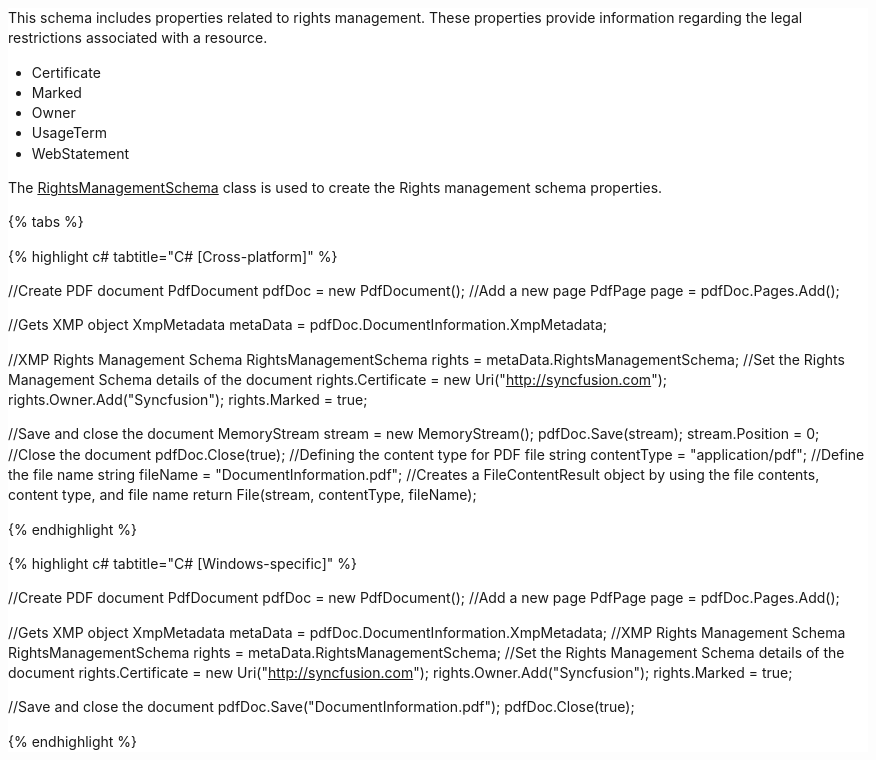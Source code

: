 This schema includes properties related to rights management. These properties provide information regarding the legal restrictions associated with a resource.

* Certificate
* Marked
* Owner
* UsageTerm
* WebStatement

The [RightsManagementSchema](https://help.syncfusion.com/cr/file-formats/Syncfusion.Pdf.Xmp.RightsManagementSchema.html) class is used to create the Rights management schema properties.

{% tabs %} 

{% highlight c# tabtitle="C# [Cross-platform]" %}

//Create PDF document
PdfDocument pdfDoc = new PdfDocument();
//Add a new page 
PdfPage page = pdfDoc.Pages.Add();

//Gets XMP object
XmpMetadata metaData = pdfDoc.DocumentInformation.XmpMetadata;

//XMP Rights Management Schema
RightsManagementSchema rights = metaData.RightsManagementSchema;
//Set the Rights Management Schema details of the document
rights.Certificate = new Uri("http://syncfusion.com");
rights.Owner.Add("Syncfusion");
rights.Marked = true;

//Save and close the document
MemoryStream stream = new MemoryStream();
pdfDoc.Save(stream);
stream.Position = 0;
//Close the document
pdfDoc.Close(true);
//Defining the content type for PDF file
string contentType = "application/pdf";
//Define the file name
string fileName = "DocumentInformation.pdf";
//Creates a FileContentResult object by using the file contents, content type, and file name
return File(stream, contentType, fileName);

{% endhighlight %}

{% highlight c# tabtitle="C# [Windows-specific]" %}

//Create PDF document
PdfDocument pdfDoc = new PdfDocument();
//Add a new page 
PdfPage page = pdfDoc.Pages.Add();

//Gets XMP object
XmpMetadata metaData = pdfDoc.DocumentInformation.XmpMetadata;
//XMP Rights Management Schema
RightsManagementSchema rights = metaData.RightsManagementSchema;
//Set the Rights Management Schema details of the document
rights.Certificate = new Uri("http://syncfusion.com");
rights.Owner.Add("Syncfusion");
rights.Marked = true;

//Save and close the document
pdfDoc.Save("DocumentInformation.pdf");
pdfDoc.Close(true);

{% endhighlight %}
